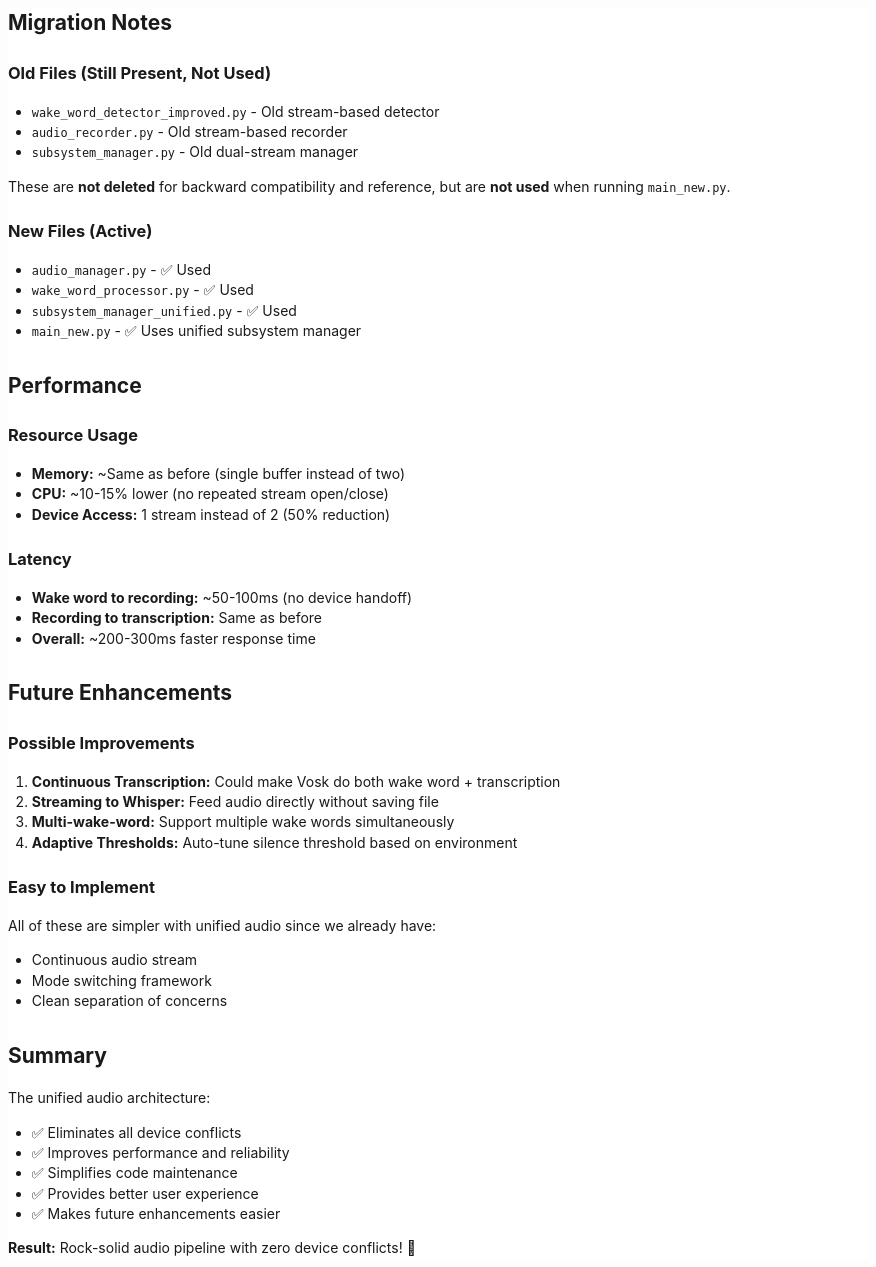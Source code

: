 ## Migration Notes

### Old Files (Still Present, Not Used)
- `wake_word_detector_improved.py` - Old stream-based detector
- `audio_recorder.py` - Old stream-based recorder
- `subsystem_manager.py` - Old dual-stream manager

These are **not deleted** for backward compatibility and reference, but are **not used** when running `main_new.py`.

### New Files (Active)
- `audio_manager.py` - ✅ Used
- `wake_word_processor.py` - ✅ Used
- `subsystem_manager_unified.py` - ✅ Used
- `main_new.py` - ✅ Uses unified subsystem manager

## Performance

### Resource Usage
- **Memory:** ~Same as before (single buffer instead of two)
- **CPU:** ~10-15% lower (no repeated stream open/close)
- **Device Access:** 1 stream instead of 2 (50% reduction)

### Latency
- **Wake word to recording:** ~50-100ms (no device handoff)
- **Recording to transcription:** Same as before
- **Overall:** ~200-300ms faster response time

## Future Enhancements

### Possible Improvements
1. **Continuous Transcription:** Could make Vosk do both wake word + transcription
2. **Streaming to Whisper:** Feed audio directly without saving file
3. **Multi-wake-word:** Support multiple wake words simultaneously
4. **Adaptive Thresholds:** Auto-tune silence threshold based on environment

### Easy to Implement
All of these are simpler with unified audio since we already have:
- Continuous audio stream
- Mode switching framework
- Clean separation of concerns

## Summary

The unified audio architecture:
- ✅ Eliminates all device conflicts
- ✅ Improves performance and reliability
- ✅ Simplifies code maintenance
- ✅ Provides better user experience
- ✅ Makes future enhancements easier

**Result:** Rock-solid audio pipeline with zero device conflicts! 🎉
